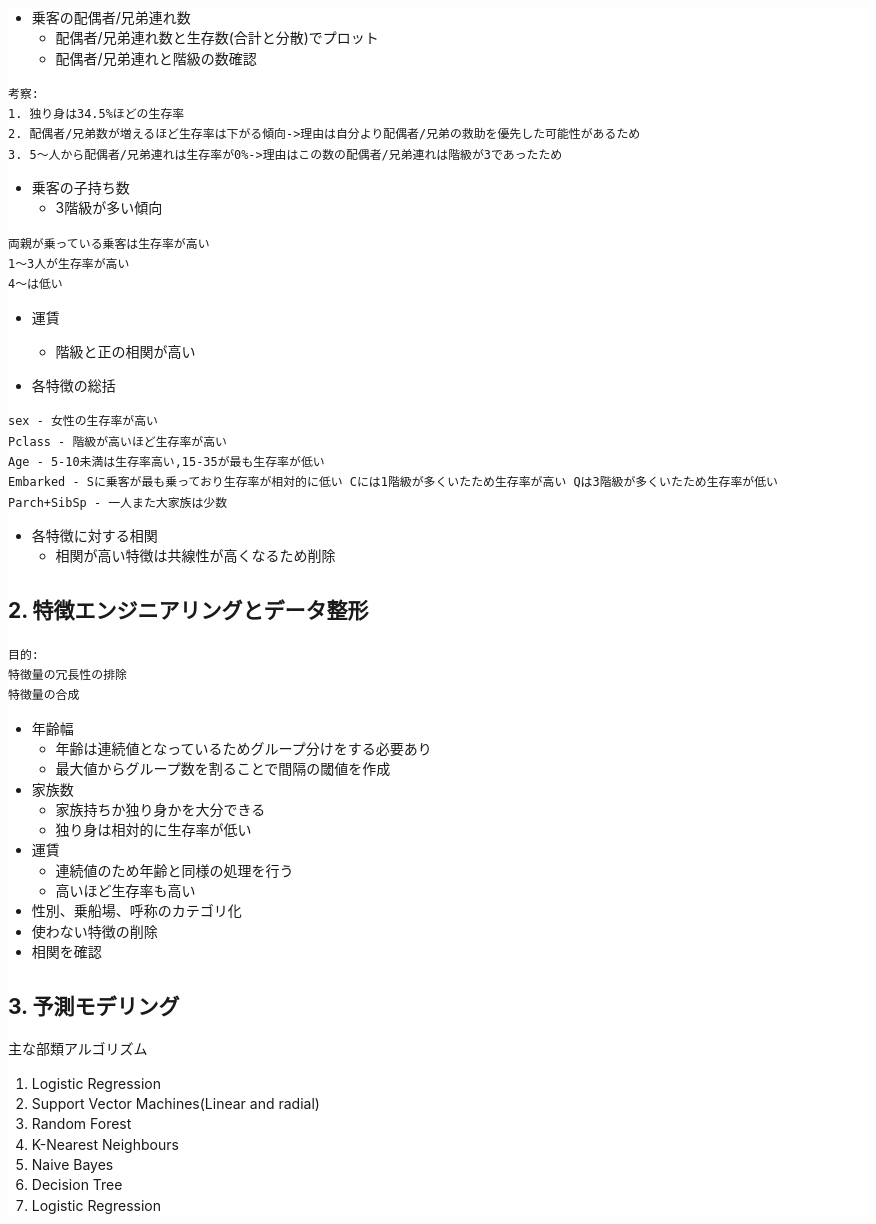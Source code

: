 - 乗客の配偶者/兄弟連れ数
    - 配偶者/兄弟連れ数と生存数(合計と分散)でプロット
    - 配偶者/兄弟連れと階級の数確認
```
考察:
1. 独り身は34.5%ほどの生存率
2. 配偶者/兄弟数が増えるほど生存率は下がる傾向->理由は自分より配偶者/兄弟の救助を優先した可能性があるため
3. 5〜人から配偶者/兄弟連れは生存率が0%->理由はこの数の配偶者/兄弟連れは階級が3であったため
```
- 乗客の子持ち数
    - 3階級が多い傾向

``` 
両親が乗っている乗客は生存率が高い
1〜3人が生存率が高い
4〜は低い
```
- 運賃
    - 階級と正の相関が高い

- 各特徴の総括
```
sex - 女性の生存率が高い
Pclass - 階級が高いほど生存率が高い
Age - 5-10未満は生存率高い,15-35が最も生存率が低い
Embarked - Sに乗客が最も乗っており生存率が相対的に低い Cには1階級が多くいたため生存率が高い Qは3階級が多くいたため生存率が低い
Parch+SibSp - 一人また大家族は少数
```

- 各特徴に対する相関
    - 相関が高い特徴は共線性が高くなるため削除

## 2. 特徴エンジニアリングとデータ整形
```
目的:
特徴量の冗長性の排除
特徴量の合成
```

- 年齢幅
    - 年齢は連続値となっているためグループ分けをする必要あり
    - 最大値からグループ数を割ることで間隔の閾値を作成
- 家族数
    - 家族持ちか独り身かを大分できる
    - 独り身は相対的に生存率が低い
- 運賃
    - 連続値のため年齢と同様の処理を行う
    - 高いほど生存率も高い
- 性別、乗船場、呼称のカテゴリ化
- 使わない特徴の削除
- 相関を確認

## 3. 予測モデリング
主な部類アルゴリズム
1. Logistic Regression
2. Support Vector Machines(Linear and radial)
3. Random Forest
4. K-Nearest Neighbours
5. Naive Bayes
6. Decision Tree
7. Logistic Regression
